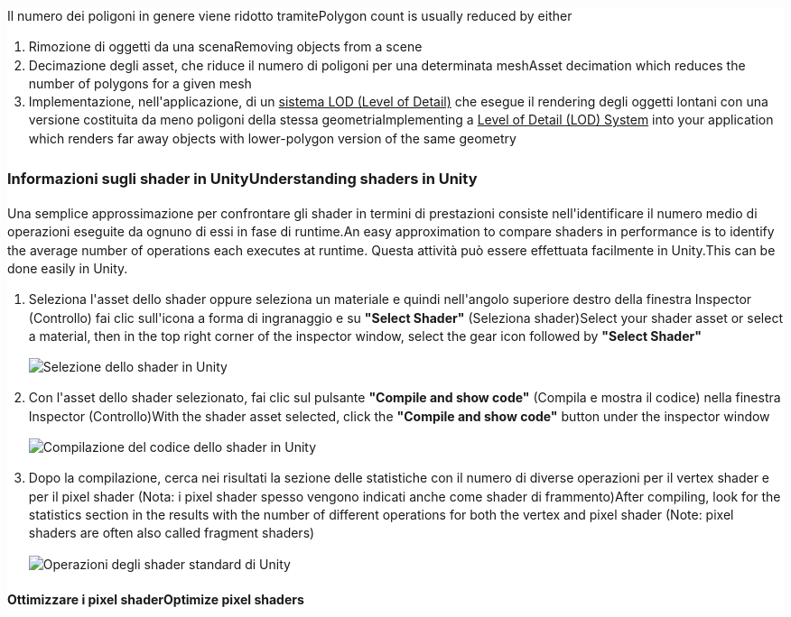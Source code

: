 <span data-ttu-id="cc2b3-272">Il numero dei poligoni in genere viene ridotto tramite</span><span class="sxs-lookup"><span data-stu-id="cc2b3-272">Polygon count is usually reduced by either</span></span>
1) <span data-ttu-id="cc2b3-273">Rimozione di oggetti da una scena</span><span class="sxs-lookup"><span data-stu-id="cc2b3-273">Removing objects from a scene</span></span>
2) <span data-ttu-id="cc2b3-274">Decimazione degli asset, che riduce il numero di poligoni per una determinata mesh</span><span class="sxs-lookup"><span data-stu-id="cc2b3-274">Asset decimation which reduces the number of polygons for a given mesh</span></span>
3) <span data-ttu-id="cc2b3-275">Implementazione, nell'applicazione, di un [sistema LOD (Level of Detail)](https://docs.unity3d.com/Manual/LevelOfDetail.html) che esegue il rendering degli oggetti lontani con una versione costituita da meno poligoni della stessa geometria</span><span class="sxs-lookup"><span data-stu-id="cc2b3-275">Implementing a [Level of Detail (LOD) System](https://docs.unity3d.com/Manual/LevelOfDetail.html) into your application which renders far away objects with lower-polygon version of the same geometry</span></span>

### <a name="understanding-shaders-in-unity"></a><span data-ttu-id="cc2b3-276">Informazioni sugli shader in Unity</span><span class="sxs-lookup"><span data-stu-id="cc2b3-276">Understanding shaders in Unity</span></span>

<span data-ttu-id="cc2b3-277">Una semplice approssimazione per confrontare gli shader in termini di prestazioni consiste nell'identificare il numero medio di operazioni eseguite da ognuno di essi in fase di runtime.</span><span class="sxs-lookup"><span data-stu-id="cc2b3-277">An easy approximation to compare shaders in performance is to identify the average number of operations each executes at runtime.</span></span> <span data-ttu-id="cc2b3-278">Questa attività può essere effettuata facilmente in Unity.</span><span class="sxs-lookup"><span data-stu-id="cc2b3-278">This can be done easily in Unity.</span></span>

1) <span data-ttu-id="cc2b3-279">Seleziona l'asset dello shader oppure seleziona un materiale e quindi nell'angolo superiore destro della finestra Inspector (Controllo) fai clic sull'icona a forma di ingranaggio e su **"Select Shader"** (Seleziona shader)</span><span class="sxs-lookup"><span data-stu-id="cc2b3-279">Select your shader asset or select a material, then in the top right corner of the inspector window, select the gear icon followed by **"Select Shader"**</span></span>

    ![Selezione dello shader in Unity](images/Select-shader-unity.png)
2) <span data-ttu-id="cc2b3-281">Con l'asset dello shader selezionato, fai clic sul pulsante **"Compile and show code"** (Compila e mostra il codice) nella finestra Inspector (Controllo)</span><span class="sxs-lookup"><span data-stu-id="cc2b3-281">With the shader asset selected, click the **"Compile and show code"** button under the inspector window</span></span>

    ![Compilazione del codice dello shader in Unity](images/compile-shader-code-unity.PNG)

3) <span data-ttu-id="cc2b3-283">Dopo la compilazione, cerca nei risultati la sezione delle statistiche con il numero di diverse operazioni per il vertex shader e per il pixel shader (Nota: i pixel shader spesso vengono indicati anche come shader di frammento)</span><span class="sxs-lookup"><span data-stu-id="cc2b3-283">After compiling, look for the statistics section in the results with the number of different operations for both the vertex and pixel shader (Note: pixel shaders are often also called fragment shaders)</span></span>

    ![Operazioni degli shader standard di Unity](images/unity-standard-shader-compilation.png)

#### <a name="optimize-pixel-shaders"></a><span data-ttu-id="cc2b3-285">Ottimizzare i pixel shader</span><span class="sxs-lookup"><span data-stu-id="cc2b3-285">Optimize pixel shaders</span></span>
